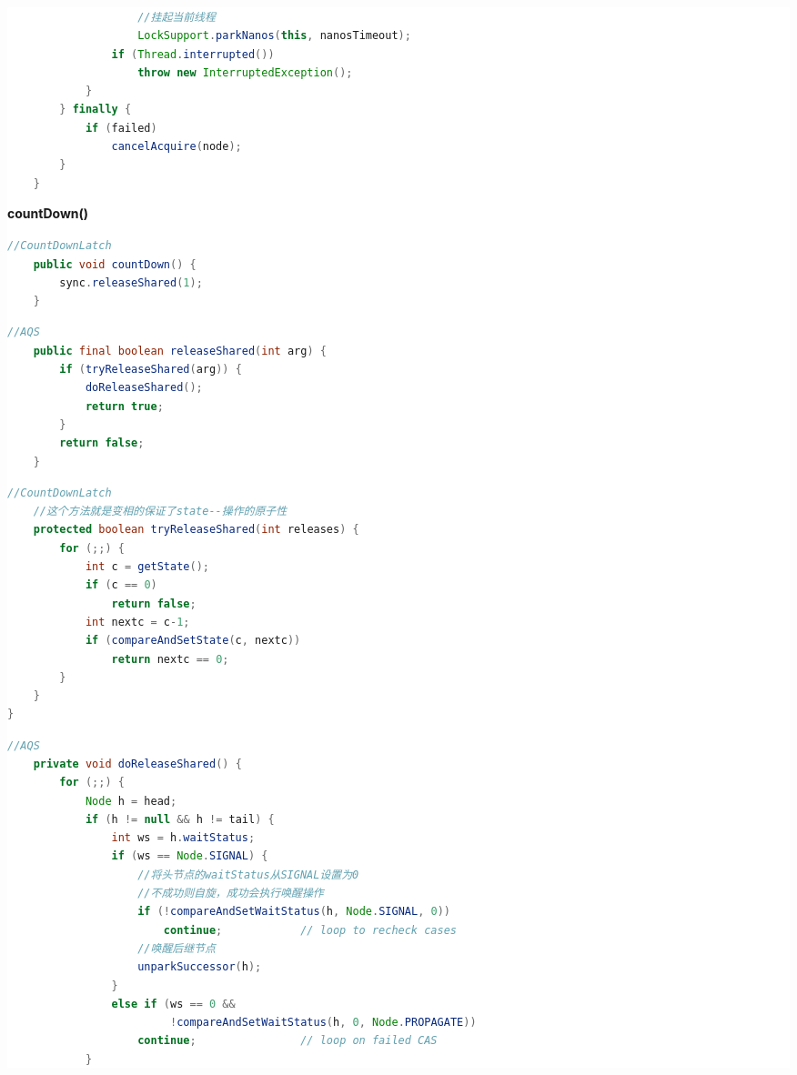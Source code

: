 ```java
                    //挂起当前线程
                    LockSupport.parkNanos(this, nanosTimeout);
                if (Thread.interrupted())
                    throw new InterruptedException();
            }
        } finally {
            if (failed)
                cancelAcquire(node);
        }
    }
```

**countDown()**

```java
//CountDownLatch
	public void countDown() {
        sync.releaseShared(1);
    }
```

```java
//AQS   
	public final boolean releaseShared(int arg) {
        if (tryReleaseShared(arg)) {
            doReleaseShared();
            return true;
        }
        return false;
    }
```

```java
//CountDownLatch	
	//这个方法就是变相的保证了state--操作的原子性
	protected boolean tryReleaseShared(int releases) {
        for (;;) {
            int c = getState();
            if (c == 0)
                return false;
            int nextc = c-1;
            if (compareAndSetState(c, nextc))
                return nextc == 0;
        }
    }
}
```

```java
//AQS 
	private void doReleaseShared() {
        for (;;) {
            Node h = head;
            if (h != null && h != tail) {
                int ws = h.waitStatus;
                if (ws == Node.SIGNAL) {
                    //将头节点的waitStatus从SIGNAL设置为0
                    //不成功则自旋，成功会执行唤醒操作
                    if (!compareAndSetWaitStatus(h, Node.SIGNAL, 0))
                        continue;            // loop to recheck cases
                    //唤醒后继节点
                    unparkSuccessor(h);
                }
                else if (ws == 0 &&
                         !compareAndSetWaitStatus(h, 0, Node.PROPAGATE))
                    continue;                // loop on failed CAS
            }
```